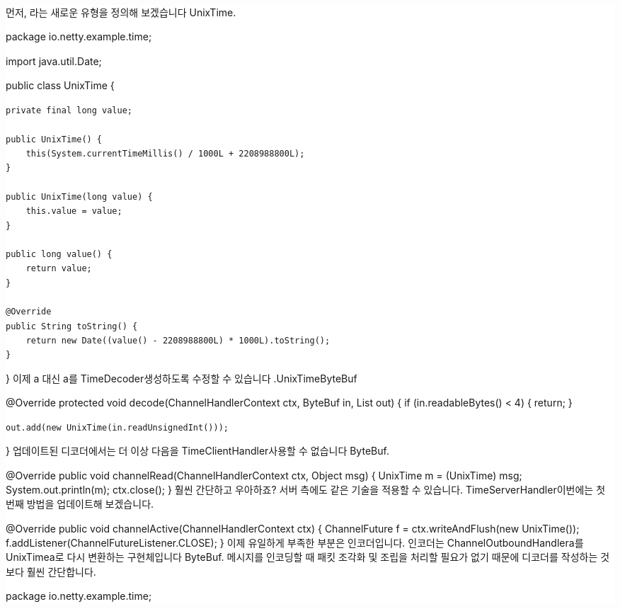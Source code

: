 먼저, 라는 새로운 유형을 정의해 보겠습니다 UnixTime.

package io.netty.example.time;

import java.util.Date;

public class UnixTime {

    private final long value;
    
    public UnixTime() {
        this(System.currentTimeMillis() / 1000L + 2208988800L);
    }
    
    public UnixTime(long value) {
        this.value = value;
    }
        
    public long value() {
        return value;
    }
        
    @Override
    public String toString() {
        return new Date((value() - 2208988800L) * 1000L).toString();
    }
}
이제 a 대신 a를 TimeDecoder생성하도록 수정할 수 있습니다 .UnixTimeByteBuf

@Override
protected void decode(ChannelHandlerContext ctx, ByteBuf in, List<Object> out) {
    if (in.readableBytes() < 4) {
        return;
    }

    out.add(new UnixTime(in.readUnsignedInt()));
}
업데이트된 디코더에서는 더 이상 다음을 TimeClientHandler사용할 수 없습니다 ByteBuf.

@Override
public void channelRead(ChannelHandlerContext ctx, Object msg) {
    UnixTime m = (UnixTime) msg;
    System.out.println(m);
    ctx.close();
}
훨씬 간단하고 우아하죠? 서버 측에도 같은 기술을 적용할 수 있습니다. TimeServerHandler이번에는 첫 번째 방법을 업데이트해 보겠습니다.

@Override
public void channelActive(ChannelHandlerContext ctx) {
    ChannelFuture f = ctx.writeAndFlush(new UnixTime());
    f.addListener(ChannelFutureListener.CLOSE);
}
이제 유일하게 부족한 부분은 인코더입니다. 인코더는 ChannelOutboundHandlera를 UnixTimea로 다시 변환하는 구현체입니다 ByteBuf. 메시지를 인코딩할 때 패킷 조각화 및 조립을 처리할 필요가 없기 때문에 디코더를 작성하는 것보다 훨씬 간단합니다.

package io.netty.example.time;
